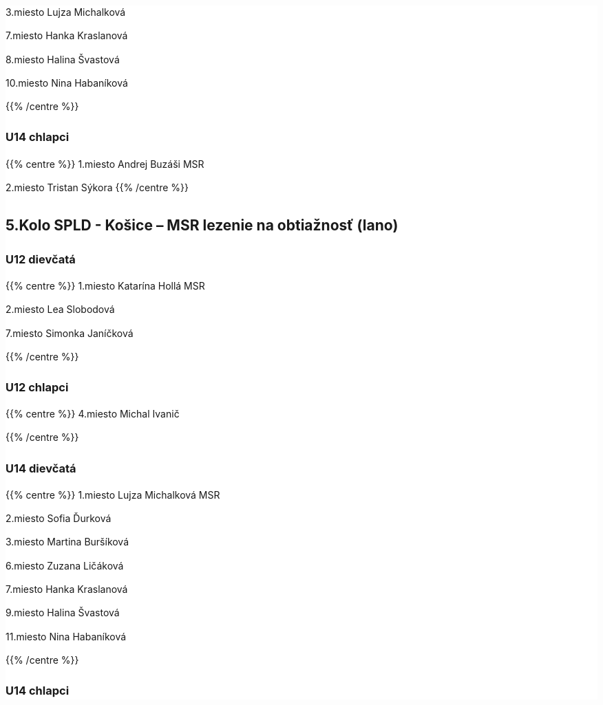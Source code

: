 3.miesto Lujza Michalková

7.miesto Hanka Kraslanová 

8.miesto Halina Švastová

10.miesto Nina Habaníková

{{% /centre %}}

### U14 chlapci

{{% centre %}}
1.miesto Andrej Buzáši MSR

2.miesto Tristan Sýkora
{{% /centre %}}

## 5.Kolo SPLD - Košice – MSR lezenie na obtiažnosť (lano)

### U12 dievčatá 

{{% centre %}}
1.miesto Katarína Hollá MSR

2.miesto Lea Slobodová

7.miesto Simonka Janíčková

{{% /centre %}}

### U12 chlapci

{{% centre %}}
4.miesto Michal Ivanič

{{% /centre %}}

### U14 dievčatá

{{% centre %}}
1.miesto Lujza Michalková MSR

2.miesto Sofia Ďurková

3.miesto Martina Buršíková

6.miesto Zuzana Ličáková

7.miesto Hanka Kraslanová 

9.miesto Halina Švastová

11.miesto Nina Habaníková

{{% /centre %}}

### U14 chlapci

